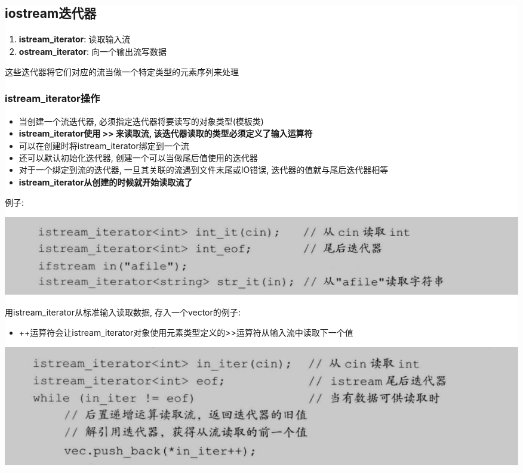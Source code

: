 



## iostream迭代器

1.   **istream_iterator**: 读取输入流
2.   **ostream_iterator**: 向一个输出流写数据

这些迭代器将它们对应的流当做一个特定类型的元素序列来处理



### istream_iterator操作

-   当创建一个流迭代器, 必须指定迭代器将要读写的对象类型(模板类)
-   **istream_iterator使用 >> 来读取流, 该迭代器读取的类型必须定义了输入运算符**
-   可以在创建时将istream_iterator绑定到一个流
-   还可以默认初始化迭代器, 创建一个可以当做尾后值使用的迭代器
-   对于一个绑定到流的迭代器, 一旦其关联的流遇到文件末尾或IO错误, 迭代器的值就与尾后迭代器相等
-   **istream_iterator从创建的时候就开始读取流了**

例子:

![image-20230322013201540](assets/image-20230322013201540.png)



用istream_iterator从标准输入读取数据, 存入一个vector的例子:

-   ++运算符会让istream_iterator对象使用元素类型定义的>>运算符从输入流中读取下一个值

![image-20230322013237809](assets/image-20230322013237809.png)
